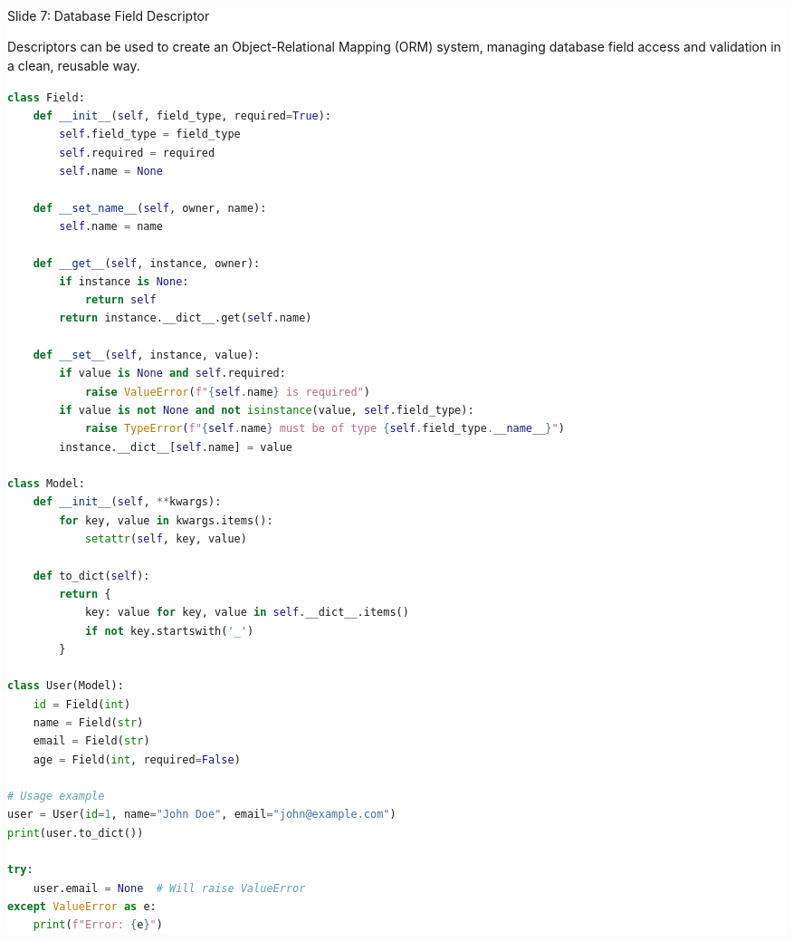 Slide 7: Database Field Descriptor

Descriptors can be used to create an Object-Relational Mapping (ORM) system, managing database field access and validation in a clean, reusable way.

```python
class Field:
    def __init__(self, field_type, required=True):
        self.field_type = field_type
        self.required = required
        self.name = None
        
    def __set_name__(self, owner, name):
        self.name = name
        
    def __get__(self, instance, owner):
        if instance is None:
            return self
        return instance.__dict__.get(self.name)
        
    def __set__(self, instance, value):
        if value is None and self.required:
            raise ValueError(f"{self.name} is required")
        if value is not None and not isinstance(value, self.field_type):
            raise TypeError(f"{self.name} must be of type {self.field_type.__name__}")
        instance.__dict__[self.name] = value

class Model:
    def __init__(self, **kwargs):
        for key, value in kwargs.items():
            setattr(self, key, value)
            
    def to_dict(self):
        return {
            key: value for key, value in self.__dict__.items()
            if not key.startswith('_')
        }

class User(Model):
    id = Field(int)
    name = Field(str)
    email = Field(str)
    age = Field(int, required=False)

# Usage example
user = User(id=1, name="John Doe", email="john@example.com")
print(user.to_dict())

try:
    user.email = None  # Will raise ValueError
except ValueError as e:
    print(f"Error: {e}")
```
